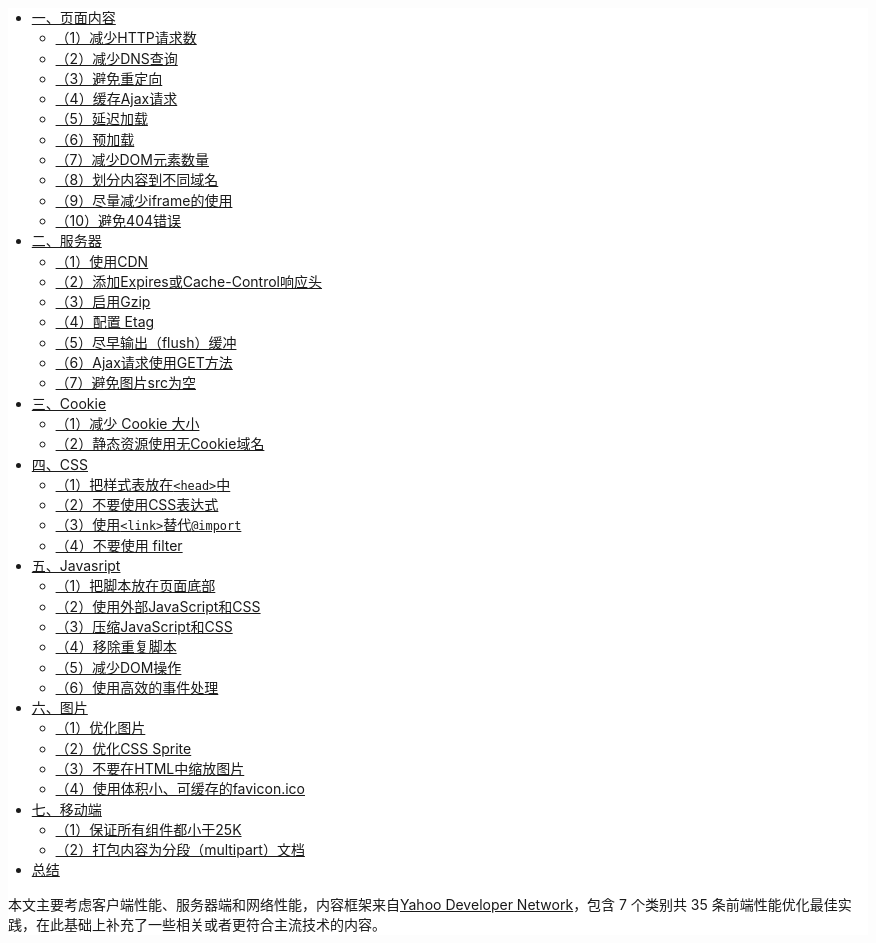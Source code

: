 - [一、页面内容](#一页面内容)
  - [（1）减少HTTP请求数](#1减少http请求数)
  - [（2）减少DNS查询](#2减少dns查询)
  - [（3）避免重定向](#3避免重定向)
  - [（4）缓存Ajax请求](#4缓存ajax请求)
  - [（5）延迟加载](#5延迟加载)
  - [（6）预加载](#6预加载)
  - [（7）减少DOM元素数量](#7减少dom元素数量)
  - [（8）划分内容到不同域名](#8划分内容到不同域名)
  - [（9）尽量减少iframe的使用](#9尽量减少iframe的使用)
  - [（10）避免404错误](#10避免404错误)
- [二、服务器](#二服务器)
  - [（1）使用CDN](#1使用cdn)
  - [（2）添加Expires或Cache-Control响应头](#2添加expires或cache-control响应头)
  - [（3）启用Gzip](#3启用gzip)
  - [（4）配置 Etag](#4配置-etag)
  - [（5）尽早输出（flush）缓冲](#5尽早输出flush缓冲)
  - [（6）Ajax请求使用GET方法](#6ajax请求使用get方法)
  - [（7）避免图片src为空](#7避免图片src为空)
- [三、Cookie](#三cookie)
  - [（1）减少 Cookie 大小](#1减少-cookie-大小)
  - [（2）静态资源使用无Cookie域名](#2静态资源使用无cookie域名)
- [四、CSS](#四css)
  - [（1）把样式表放在`<head>`中](#1把样式表放在head中)
  - [（2）不要使用CSS表达式](#2不要使用css表达式)
  - [（3）使用`<link>`替代`@import`](#3使用link替代import)
  - [（4）不要使用 filter](#4不要使用-filter)
- [五、Javasript](#五javasript)
  - [（1）把脚本放在页面底部](#1把脚本放在页面底部)
  - [（2）使用外部JavaScript和CSS](#2使用外部javascript和css)
  - [（3）压缩JavaScript和CSS](#3压缩javascript和css)
  - [（4）移除重复脚本](#4移除重复脚本)
  - [（5）减少DOM操作](#5减少dom操作)
  - [（6）使用高效的事件处理](#6使用高效的事件处理)
- [六、图片](#六图片)
  - [（1）优化图片](#1优化图片)
  - [（2）优化CSS Sprite](#2优化css-sprite)
  - [（3）不要在HTML中缩放图片](#3不要在html中缩放图片)
  - [（4）使用体积小、可缓存的favicon.ico](#4使用体积小可缓存的faviconico)
- [七、移动端](#七移动端)
  - [（1）保证所有组件都小于25K](#1保证所有组件都小于25k)
  - [（2）打包内容为分段（multipart）文档](#2打包内容为分段multipart文档)
- [总结](#总结)

本文主要考虑客户端性能、服务器端和网络性能，内容框架来自[Yahoo Developer Network][]，包含 7 个类别共 35 条前端性能优化最佳实践，在此基础上补充了一些相关或者更符合主流技术的内容。


[Yahoo Developer Network]: https://link.juejin.cn?target=https%3A%2F%2Fdeveloper.yahoo.com%2Fperformance%2Frules.html%3Fguccounter%3D1
[google.com]: https://link.juejin.cn?target=http%3A%2F%2Fgoogle.com
[github.com_mishoo_Ugli]: https://link.juejin.cn?target=https%3A%2F%2Fgithub.com%2Fmishoo%2FUglifyJS2
[Link 1]: https://link.juejin.cn?target=https%3A%2F%2Fdeveloper.yahoo.com%2Fperformance%2Frules.html%23opt_images
[imagemin]: https://link.juejin.cn?target=https%3A%2F%2Fgithub.com%2Fimagemin%2Fimagemin
[imageoptim.com]: https://link.juejin.cn?target=https%3A%2F%2Fimageoptim.com%2Fmac
[Most Effective Method to Reduce and Optimize PNG Images]: https://link.juejin.cn?target=https%3A%2F%2Fwww.queness.com%2Fpost%2F2507%2Fmost-effective-method-to-reduce-and-optimize-png-images
[Clever PNG Optimization Techniques]: https://link.juejin.cn?target=https%3A%2F%2Fwww.smashingmagazine.com%2F2009%2F07%2Fclever-png-optimization-techniques%2F
[25K]: https://link.juejin.cn?target=https%3A%2F%2Fdeveloper.yahoo.com%2Fperformance%2Frules.html%23under25
[35]: https://link.juejin.cn?target=https%3A%2F%2Fguoyueting.github.io%2F2018%2F08%2F13%2F%25E9%259B%2585%25E8%2599%258E35%25E6%259D%25A1%25E5%2586%259B%25E8%25A7%2584%25E2%2580%2594%25E2%2580%2594%25E5%2589%258D%25E7%25AB%25AF%25E6%2580%25A7%25E8%2583%25BD%25E4%25BC%2598%25E5%258C%2596%2F